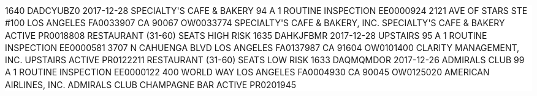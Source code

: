    <td style="text-align:right;"> 1640 </td>
   <td style="text-align:left;"> DADCYUBZ0 </td>
   <td style="text-align:left;"> 2017-12-28 </td>
   <td style="text-align:left;"> SPECIALTY'S CAFE &amp; BAKERY </td>
   <td style="text-align:right;"> 94 </td>
   <td style="text-align:left;"> A </td>
   <td style="text-align:right;"> 1 </td>
   <td style="text-align:left;"> ROUTINE INSPECTION </td>
   <td style="text-align:left;"> EE0000924 </td>
   <td style="text-align:left;"> 2121 AVE OF STARS STE #100 </td>
   <td style="text-align:left;"> LOS ANGELES </td>
   <td style="text-align:left;"> FA0033907 </td>
   <td style="text-align:left;"> CA </td>
   <td style="text-align:left;"> 90067 </td>
   <td style="text-align:left;"> OW0033774 </td>
   <td style="text-align:left;"> SPECIALTY'S CAFE &amp; BAKERY, INC. </td>
   <td style="text-align:left;"> SPECIALTY'S CAFE &amp; BAKERY </td>
   <td style="text-align:left;"> ACTIVE </td>
   <td style="text-align:left;"> PR0018808 </td>
  </tr>
  <tr>
   <td style="text-align:left;"> RESTAURANT (31-60) SEATS HIGH RISK </td>
   <td style="text-align:right;"> 1635 </td>
   <td style="text-align:left;"> DAHKJFBMR </td>
   <td style="text-align:left;"> 2017-12-28 </td>
   <td style="text-align:left;"> UPSTAIRS </td>
   <td style="text-align:right;"> 95 </td>
   <td style="text-align:left;"> A </td>
   <td style="text-align:right;"> 1 </td>
   <td style="text-align:left;"> ROUTINE INSPECTION </td>
   <td style="text-align:left;"> EE0000581 </td>
   <td style="text-align:left;"> 3707 N CAHUENGA BLVD </td>
   <td style="text-align:left;"> LOS ANGELES </td>
   <td style="text-align:left;"> FA0137987 </td>
   <td style="text-align:left;"> CA </td>
   <td style="text-align:left;"> 91604 </td>
   <td style="text-align:left;"> OW0101400 </td>
   <td style="text-align:left;"> CLARITY MANAGEMENT, INC. </td>
   <td style="text-align:left;"> UPSTAIRS </td>
   <td style="text-align:left;"> ACTIVE </td>
   <td style="text-align:left;"> PR0122211 </td>
  </tr>
  <tr>
   <td style="text-align:left;"> RESTAURANT (31-60) SEATS LOW RISK </td>
   <td style="text-align:right;"> 1633 </td>
   <td style="text-align:left;"> DAQMQMDOR </td>
   <td style="text-align:left;"> 2017-12-26 </td>
   <td style="text-align:left;"> ADMIRALS CLUB </td>
   <td style="text-align:right;"> 99 </td>
   <td style="text-align:left;"> A </td>
   <td style="text-align:right;"> 1 </td>
   <td style="text-align:left;"> ROUTINE INSPECTION </td>
   <td style="text-align:left;"> EE0000122 </td>
   <td style="text-align:left;"> 400 WORLD WAY </td>
   <td style="text-align:left;"> LOS ANGELES </td>
   <td style="text-align:left;"> FA0004930 </td>
   <td style="text-align:left;"> CA </td>
   <td style="text-align:left;"> 90045 </td>
   <td style="text-align:left;"> OW0125020 </td>
   <td style="text-align:left;"> AMERICAN AIRLINES, INC. </td>
   <td style="text-align:left;"> ADMIRALS CLUB CHAMPAGNE BAR </td>
   <td style="text-align:left;"> ACTIVE </td>
   <td style="text-align:left;"> PR0201945 </td>
  </tr>